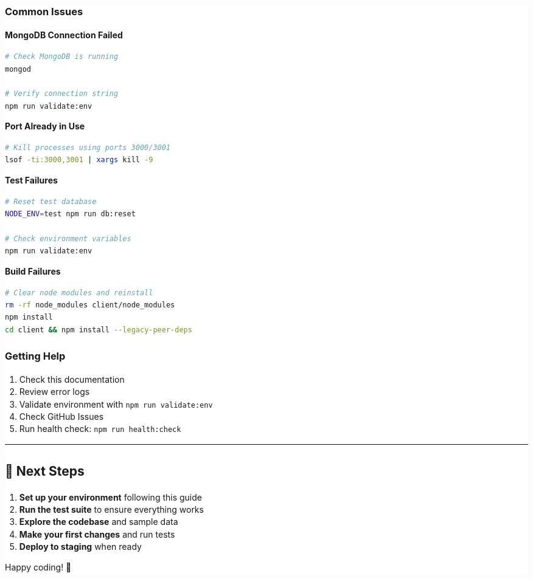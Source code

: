 ### Common Issues

**MongoDB Connection Failed**
```bash
# Check MongoDB is running
mongod

# Verify connection string
npm run validate:env
```

**Port Already in Use**
```bash
# Kill processes using ports 3000/3001
lsof -ti:3000,3001 | xargs kill -9
```

**Test Failures**
```bash
# Reset test database
NODE_ENV=test npm run db:reset

# Check environment variables
npm run validate:env
```

**Build Failures**
```bash
# Clear node modules and reinstall
rm -rf node_modules client/node_modules
npm install
cd client && npm install --legacy-peer-deps
```

### Getting Help

1. Check this documentation
2. Review error logs
3. Validate environment with `npm run validate:env`
4. Check GitHub Issues
5. Run health check: `npm run health:check`

---

## 🎯 Next Steps

1. **Set up your environment** following this guide
2. **Run the test suite** to ensure everything works
3. **Explore the codebase** and sample data
4. **Make your first changes** and run tests
5. **Deploy to staging** when ready

Happy coding! 🚀